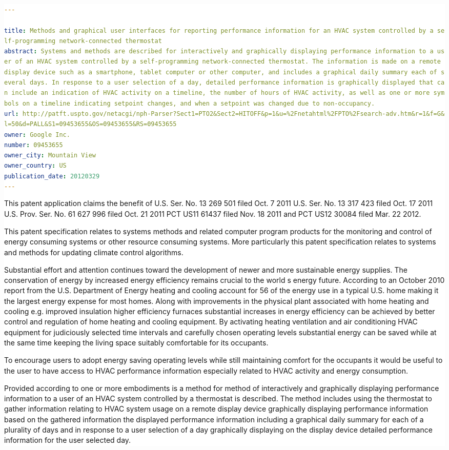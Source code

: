 ```yaml
---

title: Methods and graphical user interfaces for reporting performance information for an HVAC system controlled by a self-programming network-connected thermostat
abstract: Systems and methods are described for interactively and graphically displaying performance information to a user of an HVAC system controlled by a self-programming network-connected thermostat. The information is made on a remote display device such as a smartphone, tablet computer or other computer, and includes a graphical daily summary each of several days. In response to a user selection of a day, detailed performance information is graphically displayed that can include an indication of HVAC activity on a timeline, the number of hours of HVAC activity, as well as one or more symbols on a timeline indicating setpoint changes, and when a setpoint was changed due to non-occupancy.
url: http://patft.uspto.gov/netacgi/nph-Parser?Sect1=PTO2&Sect2=HITOFF&p=1&u=%2Fnetahtml%2FPTO%2Fsearch-adv.htm&r=1&f=G&l=50&d=PALL&S1=09453655&OS=09453655&RS=09453655
owner: Google Inc.
number: 09453655
owner_city: Mountain View
owner_country: US
publication_date: 20120329
---
```

This patent application claims the benefit of U.S. Ser. No. 13 269 501 filed Oct. 7 2011 U.S. Ser. No. 13 317 423 filed Oct. 17 2011 U.S. Prov. Ser. No. 61 627 996 filed Oct. 21 2011 PCT US11 61437 filed Nov. 18 2011 and PCT US12 30084 filed Mar. 22 2012.

This patent specification relates to systems methods and related computer program products for the monitoring and control of energy consuming systems or other resource consuming systems. More particularly this patent specification relates to systems and methods for updating climate control algorithms.

Substantial effort and attention continues toward the development of newer and more sustainable energy supplies. The conservation of energy by increased energy efficiency remains crucial to the world s energy future. According to an October 2010 report from the U.S. Department of Energy heating and cooling account for 56 of the energy use in a typical U.S. home making it the largest energy expense for most homes. Along with improvements in the physical plant associated with home heating and cooling e.g. improved insulation higher efficiency furnaces substantial increases in energy efficiency can be achieved by better control and regulation of home heating and cooling equipment. By activating heating ventilation and air conditioning HVAC equipment for judiciously selected time intervals and carefully chosen operating levels substantial energy can be saved while at the same time keeping the living space suitably comfortable for its occupants.

To encourage users to adopt energy saving operating levels while still maintaining comfort for the occupants it would be useful to the user to have access to HVAC performance information especially related to HVAC activity and energy consumption.

Provided according to one or more embodiments is a method for method of interactively and graphically displaying performance information to a user of an HVAC system controlled by a thermostat is described. The method includes using the thermostat to gather information relating to HVAC system usage on a remote display device graphically displaying performance information based on the gathered information the displayed performance information including a graphical daily summary for each of a plurality of days and in response to a user selection of a day graphically displaying on the display device detailed performance information for the user selected day.
